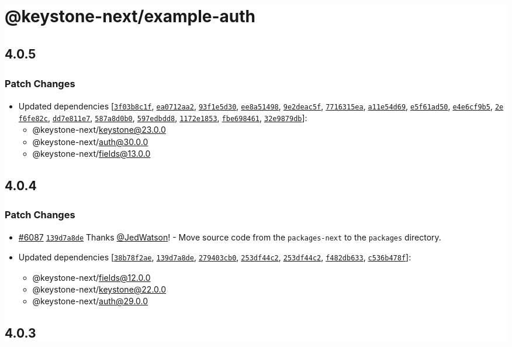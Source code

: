# @keystone-next/example-auth

## 4.0.5

### Patch Changes

- Updated dependencies [[`3f03b8c1f`](https://github.com/keystonejs/keystone/commit/3f03b8c1fa7005b37371e1cc401c3a03334a4f7a), [`ea0712aa2`](https://github.com/keystonejs/keystone/commit/ea0712aa22487325bd898818ea4fbca543c9dcf1), [`93f1e5d30`](https://github.com/keystonejs/keystone/commit/93f1e5d302701c610b6cba74e0c5c86a3ac8aacc), [`ee8a51498`](https://github.com/keystonejs/keystone/commit/ee8a51498204cd7de4998af0bb05871301bfb26a), [`9e2deac5f`](https://github.com/keystonejs/keystone/commit/9e2deac5f340b4baeb03b01ae065f2bec5977523), [`7716315ea`](https://github.com/keystonejs/keystone/commit/7716315ea823dd91d17d54dcbb9155b5445cd956), [`a11e54d69`](https://github.com/keystonejs/keystone/commit/a11e54d692d3cec4ec2439cbf743b590688fb7d3), [`e5f61ad50`](https://github.com/keystonejs/keystone/commit/e5f61ad50133a328fcb32299b838fd9eac574c3f), [`e4e6cf9b5`](https://github.com/keystonejs/keystone/commit/e4e6cf9b59eec461d2b53acfa3b350e4f5a06fc4), [`2ef6fe82c`](https://github.com/keystonejs/keystone/commit/2ef6fe82cee6df7796935d35d1c12cab29aecc75), [`dd7e811e7`](https://github.com/keystonejs/keystone/commit/dd7e811e7ce084c1e832acefc6ed773af371ac9e), [`587a8d0b0`](https://github.com/keystonejs/keystone/commit/587a8d0b074ccecb239d120275359f72779f306f), [`597edbdd8`](https://github.com/keystonejs/keystone/commit/597edbdd81df80982dd3df3d9d600003ef8a15e9), [`1172e1853`](https://github.com/keystonejs/keystone/commit/1172e18531064df6412c06412e74da3b85740b35), [`fbe698461`](https://github.com/keystonejs/keystone/commit/fbe6984616de7a302db7c2b0082851db89c2e314), [`32e9879db`](https://github.com/keystonejs/keystone/commit/32e9879db9cfee77f067eb8105262df65bca6c06)]:
  - @keystone-next/keystone@23.0.0
  - @keystone-next/auth@30.0.0
  - @keystone-next/fields@13.0.0

## 4.0.4

### Patch Changes

- [#6087](https://github.com/keystonejs/keystone/pull/6087) [`139d7a8de`](https://github.com/keystonejs/keystone/commit/139d7a8def263d40c0d1d5353d2744842d9a0951) Thanks [@JedWatson](https://github.com/JedWatson)! - Move source code from the `packages-next` to the `packages` directory.

- Updated dependencies [[`38b78f2ae`](https://github.com/keystonejs/keystone/commit/38b78f2aeaf4c5d8176a1751ad8cb5a7acce2790), [`139d7a8de`](https://github.com/keystonejs/keystone/commit/139d7a8def263d40c0d1d5353d2744842d9a0951), [`279403cb0`](https://github.com/keystonejs/keystone/commit/279403cb0b4bffb946763c9a7ef71be57478eeb3), [`253df44c2`](https://github.com/keystonejs/keystone/commit/253df44c2f8d6535a6425b2593eaed5380433d57), [`253df44c2`](https://github.com/keystonejs/keystone/commit/253df44c2f8d6535a6425b2593eaed5380433d57), [`f482db633`](https://github.com/keystonejs/keystone/commit/f482db6332e54a1d5cd469e2805b99b544208e83), [`c536b478f`](https://github.com/keystonejs/keystone/commit/c536b478fc89f2d933cddf8533e7d88030540a63)]:
  - @keystone-next/fields@12.0.0
  - @keystone-next/keystone@22.0.0
  - @keystone-next/auth@29.0.0

## 4.0.3
